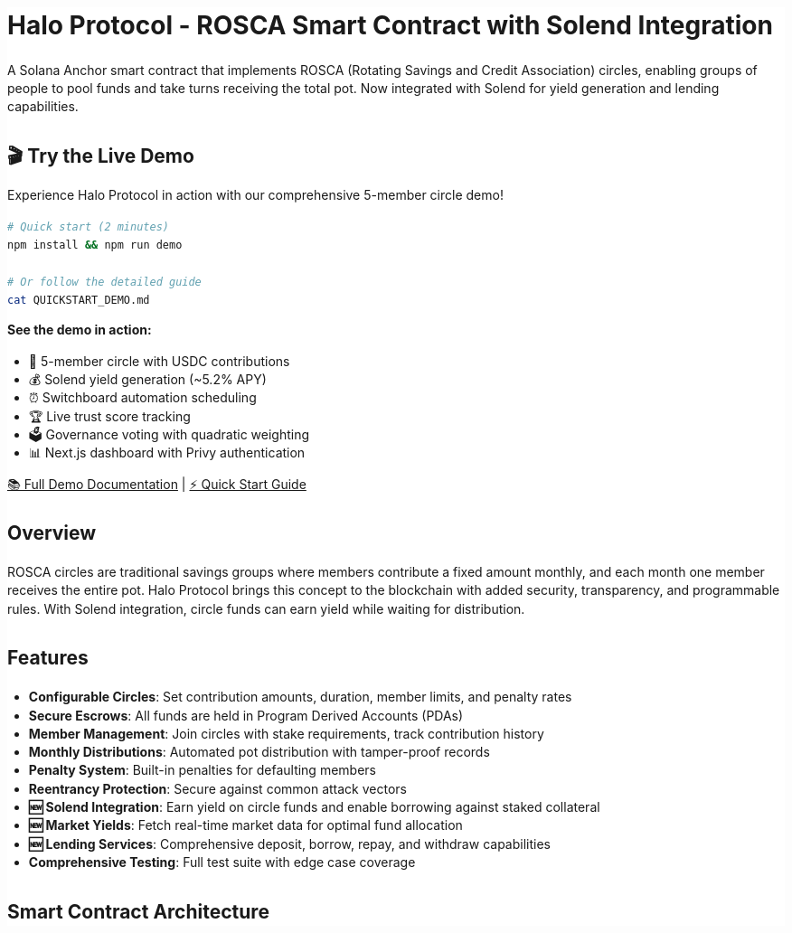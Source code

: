 # Halo Protocol - ROSCA Smart Contract with Solend Integration

A Solana Anchor smart contract that implements ROSCA (Rotating Savings and Credit Association) circles, enabling groups of people to pool funds and take turns receiving the total pot. Now integrated with Solend for yield generation and lending capabilities.

## 🎬 Try the Live Demo

Experience Halo Protocol in action with our comprehensive 5-member circle demo!

```bash
# Quick start (2 minutes)
npm install && npm run demo

# Or follow the detailed guide
cat QUICKSTART_DEMO.md
```

**See the demo in action:**
- 🔵 5-member circle with USDC contributions
- 💰 Solend yield generation (~5.2% APY)
- ⏰ Switchboard automation scheduling
- 🏆 Live trust score tracking
- 🗳️ Governance voting with quadratic weighting
- 📊 Next.js dashboard with Privy authentication

[📚 Full Demo Documentation](./DEMO_README.md) | [⚡ Quick Start Guide](./QUICKSTART_DEMO.md)

## Overview

ROSCA circles are traditional savings groups where members contribute a fixed amount monthly, and each month one member receives the entire pot. Halo Protocol brings this concept to the blockchain with added security, transparency, and programmable rules. With Solend integration, circle funds can earn yield while waiting for distribution.

## Features

- **Configurable Circles**: Set contribution amounts, duration, member limits, and penalty rates
- **Secure Escrows**: All funds are held in Program Derived Accounts (PDAs) 
- **Member Management**: Join circles with stake requirements, track contribution history
- **Monthly Distributions**: Automated pot distribution with tamper-proof records
- **Penalty System**: Built-in penalties for defaulting members
- **Reentrancy Protection**: Secure against common attack vectors
- **🆕 Solend Integration**: Earn yield on circle funds and enable borrowing against staked collateral
- **🆕 Market Yields**: Fetch real-time market data for optimal fund allocation
- **🆕 Lending Services**: Comprehensive deposit, borrow, repay, and withdraw capabilities
- **Comprehensive Testing**: Full test suite with edge case coverage

## Smart Contract Architecture
